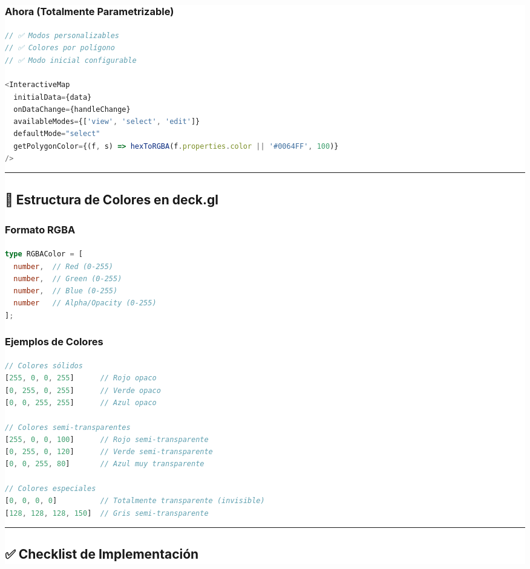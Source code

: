 ### Ahora (Totalmente Parametrizable)

```typescript
// ✅ Modos personalizables
// ✅ Colores por polígono
// ✅ Modo inicial configurable

<InteractiveMap
  initialData={data}
  onDataChange={handleChange}
  availableModes={['view', 'select', 'edit']}
  defaultMode="select"
  getPolygonColor={(f, s) => hexToRGBA(f.properties.color || '#0064FF', 100)}
/>
```

---

## 🔧 Estructura de Colores en deck.gl

### Formato RGBA

```typescript
type RGBAColor = [
  number,  // Red (0-255)
  number,  // Green (0-255)
  number,  // Blue (0-255)
  number   // Alpha/Opacity (0-255)
];
```

### Ejemplos de Colores

```typescript
// Colores sólidos
[255, 0, 0, 255]      // Rojo opaco
[0, 255, 0, 255]      // Verde opaco
[0, 0, 255, 255]      // Azul opaco

// Colores semi-transparentes
[255, 0, 0, 100]      // Rojo semi-transparente
[0, 255, 0, 120]      // Verde semi-transparente
[0, 0, 255, 80]       // Azul muy transparente

// Colores especiales
[0, 0, 0, 0]          // Totalmente transparente (invisible)
[128, 128, 128, 150]  // Gris semi-transparente
```

---

## ✅ Checklist de Implementación
